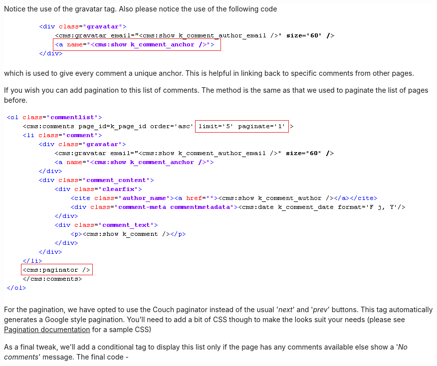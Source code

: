Notice the use of the gravatar tag. Also please notice the use of the following code

![](../../assets/img/contents/portfolio-site-117.png)

which is used to give every comment a unique anchor. This is helpful in linking back to specific comments from other pages.

If you wish you can add pagination to this list of comments. The method is the same as that we used to paginate the list of pages before.

![](../../assets/img/contents/portfolio-site-118.png)

For the pagination, we have opted to use the Couch paginator instead of the usual '_next_' and '_prev_' buttons. This tag automatically generates a Google style pagination. You'll need to add a bit of CSS though to make the looks suit your needs (please see [Pagination documentation](../../concepts/pagination.html) for a sample CSS)

As a final tweak, we'll add a conditional tag to display this list only if the page has any comments available else show a '_No comments_' message. The final code -
